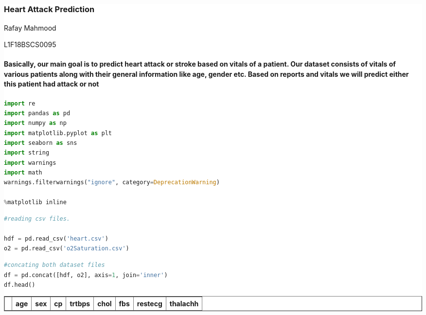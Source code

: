 ### Heart Attack Prediction

<p>Rafay Mahmood</p>
<p>L1F18BSCS0095</p>

#### Basically, our main goal is to predict heart attack or stroke based on vitals of a patient. Our dataset consists of vitals of various patients along with their general information like age, gender etc. Based on reports and vitals we will predict either this patient had attack or not


```python
import re
import pandas as pd 
import numpy as np 
import matplotlib.pyplot as plt 
import seaborn as sns
import string
import warnings 
import math
warnings.filterwarnings("ignore", category=DeprecationWarning)

%matplotlib inline
```


```python
#reading csv files.

hdf = pd.read_csv('heart.csv')
o2 = pd.read_csv('o2Saturation.csv')
```


```python
#concating both dataset files
df = pd.concat([hdf, o2], axis=1, join='inner')
df.head()
```




<div>
<style scoped>
    .dataframe tbody tr th:only-of-type {
        vertical-align: middle;
    }

    .dataframe tbody tr th {
        vertical-align: top;
    }

    .dataframe thead th {
        text-align: right;
    }
</style>
<table border="1" class="dataframe">
  <thead>
    <tr style="text-align: right;">
      <th></th>
      <th>age</th>
      <th>sex</th>
      <th>cp</th>
      <th>trtbps</th>
      <th>chol</th>
      <th>fbs</th>
      <th>restecg</th>
      <th>thalachh</th>
